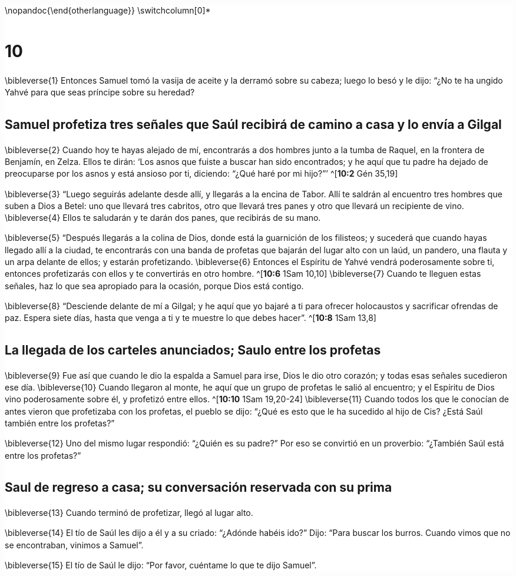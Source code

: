 \nopandoc{\end{otherlanguage}}
\switchcolumn[0]*

# 10
\bibleverse{1} Entonces Samuel tomó la vasija de aceite y la derramó sobre su cabeza; luego lo besó y le dijo: “¿No te ha ungido Yahvé para que seas príncipe sobre su heredad?

## Samuel profetiza tres señales que Saúl recibirá de camino a casa y lo envía a Gilgal
\bibleverse{2} Cuando hoy te hayas alejado de mí, encontrarás a dos hombres junto a la tumba de Raquel, en la frontera de Benjamín, en Zelza. Ellos te dirán: ‘Los asnos que fuiste a buscar han sido encontrados; y he aquí que tu padre ha dejado de preocuparse por los asnos y está ansioso por ti, diciendo: “¿Qué haré por mi hijo?”’ ^[**10:2** Gén 35,19]

\bibleverse{3} “Luego seguirás adelante desde allí, y llegarás a la encina de Tabor. Allí te saldrán al encuentro tres hombres que suben a Dios a Betel: uno que llevará tres cabritos, otro que llevará tres panes y otro que llevará un recipiente de vino. \bibleverse{4} Ellos te saludarán y te darán dos panes, que recibirás de su mano.

\bibleverse{5} “Después llegarás a la colina de Dios, donde está la guarnición de los filisteos; y sucederá que cuando hayas llegado allí a la ciudad, te encontrarás con una banda de profetas que bajarán del lugar alto con un laúd, un pandero, una flauta y un arpa delante de ellos; y estarán profetizando. \bibleverse{6} Entonces el Espíritu de Yahvé vendrá poderosamente sobre ti, entonces profetizarás con ellos y te convertirás en otro hombre. ^[**10:6** 1Sam 10,10] \bibleverse{7} Cuando te lleguen estas señales, haz lo que sea apropiado para la ocasión, porque Dios está contigo.

\bibleverse{8} “Desciende delante de mí a Gilgal; y he aquí que yo bajaré a ti para ofrecer holocaustos y sacrificar ofrendas de paz. Espera siete días, hasta que venga a ti y te muestre lo que debes hacer”. ^[**10:8** 1Sam 13,8]

## La llegada de los carteles anunciados; Saulo entre los profetas
\bibleverse{9} Fue así que cuando le dio la espalda a Samuel para irse, Dios le dio otro corazón; y todas esas señales sucedieron ese día. \bibleverse{10} Cuando llegaron al monte, he aquí que un grupo de profetas le salió al encuentro; y el Espíritu de Dios vino poderosamente sobre él, y profetizó entre ellos. ^[**10:10** 1Sam 19,20-24] \bibleverse{11} Cuando todos los que le conocían de antes vieron que profetizaba con los profetas, el pueblo se dijo: “¿Qué es esto que le ha sucedido al hijo de Cis? ¿Está Saúl también entre los profetas?”

\bibleverse{12} Uno del mismo lugar respondió: “¿Quién es su padre?” Por eso se convirtió en un proverbio: “¿También Saúl está entre los profetas?”

## Saul de regreso a casa; su conversación reservada con su prima
\bibleverse{13} Cuando terminó de profetizar, llegó al lugar alto.

\bibleverse{14} El tío de Saúl les dijo a él y a su criado: “¿Adónde habéis ido?” Dijo: “Para buscar los burros. Cuando vimos que no se encontraban, vinimos a Samuel”.

\bibleverse{15} El tío de Saúl le dijo: “Por favor, cuéntame lo que te dijo Samuel”.
